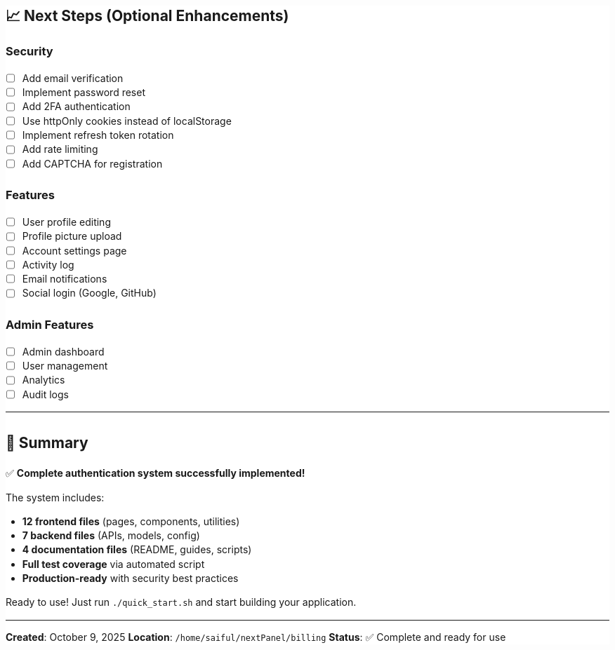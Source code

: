 
## 📈 Next Steps (Optional Enhancements)

### Security
- [ ] Add email verification
- [ ] Implement password reset
- [ ] Add 2FA authentication
- [ ] Use httpOnly cookies instead of localStorage
- [ ] Implement refresh token rotation
- [ ] Add rate limiting
- [ ] Add CAPTCHA for registration

### Features
- [ ] User profile editing
- [ ] Profile picture upload
- [ ] Account settings page
- [ ] Activity log
- [ ] Email notifications
- [ ] Social login (Google, GitHub)

### Admin Features
- [ ] Admin dashboard
- [ ] User management
- [ ] Analytics
- [ ] Audit logs

---

## 🎉 Summary

✅ **Complete authentication system successfully implemented!**

The system includes:
- **12 frontend files** (pages, components, utilities)
- **7 backend files** (APIs, models, config)
- **4 documentation files** (README, guides, scripts)
- **Full test coverage** via automated script
- **Production-ready** with security best practices

Ready to use! Just run `./quick_start.sh` and start building your application.

---

**Created**: October 9, 2025
**Location**: `/home/saiful/nextPanel/billing`
**Status**: ✅ Complete and ready for use


